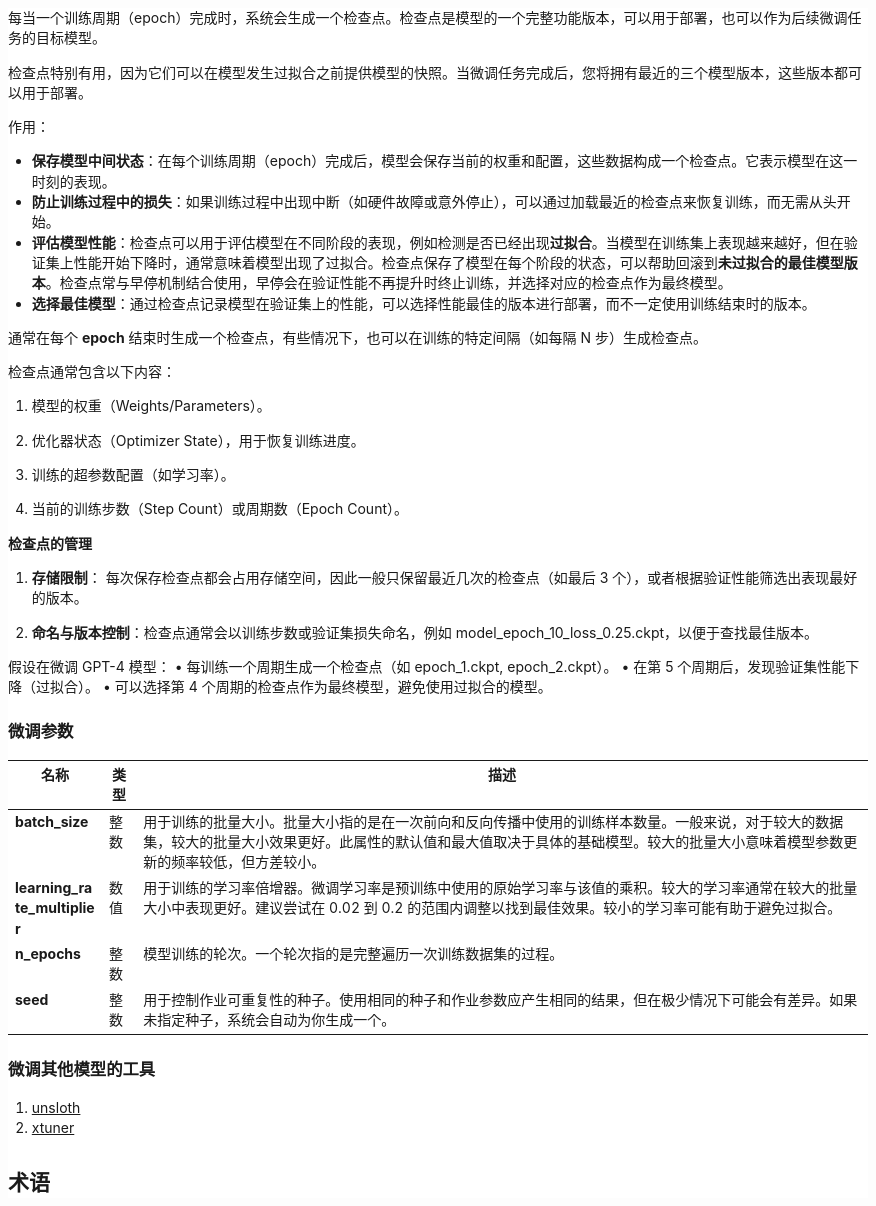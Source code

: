 每当一个训练周期（epoch）完成时，系统会生成一个检查点。检查点是模型的一个完整功能版本，可以用于部署，也可以作为后续微调任务的目标模型。

检查点特别有用，因为它们可以在模型发生过拟合之前提供模型的快照。当微调任务完成后，您将拥有最近的三个模型版本，这些版本都可以用于部署。



作用：

- **保存模型中间状态**：在每个训练周期（epoch）完成后，模型会保存当前的权重和配置，这些数据构成一个检查点。它表示模型在这一时刻的表现。
- **防止训练过程中的损失**：如果训练过程中出现中断（如硬件故障或意外停止），可以通过加载最近的检查点来恢复训练，而无需从头开始。
- **评估模型性能**：检查点可以用于评估模型在不同阶段的表现，例如检测是否已经出现**过拟合**。当模型在训练集上表现越来越好，但在验证集上性能开始下降时，通常意味着模型出现了过拟合。检查点保存了模型在每个阶段的状态，可以帮助回滚到**未过拟合的最佳模型版本**。检查点常与早停机制结合使用，早停会在验证性能不再提升时终止训练，并选择对应的检查点作为最终模型。
- **选择最佳模型**：通过检查点记录模型在验证集上的性能，可以选择性能最佳的版本进行部署，而不一定使用训练结束时的版本。



通常在每个 **epoch** 结束时生成一个检查点，有些情况下，也可以在训练的特定间隔（如每隔 N 步）生成检查点。

检查点通常包含以下内容：

1.	模型的权重（Weights/Parameters）。

2.	优化器状态（Optimizer State），用于恢复训练进度。

3.	训练的超参数配置（如学习率）。

4.	当前的训练步数（Step Count）或周期数（Epoch Count）。



**检查点的管理**


1.	**存储限制**：	每次保存检查点都会占用存储空间，因此一般只保留最近几次的检查点（如最后 3 个），或者根据验证性能筛选出表现最好的版本。

2.	**命名与版本控制**：检查点通常会以训练步数或验证集损失命名，例如 model_epoch_10_loss_0.25.ckpt，以便于查找最佳版本。

假设在微调 GPT-4 模型：
	•	每训练一个周期生成一个检查点（如 epoch_1.ckpt, epoch_2.ckpt）。
	•	在第 5 个周期后，发现验证集性能下降（过拟合）。
	•	可以选择第 4 个周期的检查点作为最终模型，避免使用过拟合的模型。

 ### 微调参数

| 名称                  | 类型   | 描述                                                                                                                                                       |
|-----------------------|--------|------------------------------------------------------------------------------------------------------------------------------------------------------------|
| **batch_size**        | 整数   | 用于训练的批量大小。批量大小指的是在一次前向和反向传播中使用的训练样本数量。一般来说，对于较大的数据集，较大的批量大小效果更好。此属性的默认值和最大值取决于具体的基础模型。较大的批量大小意味着模型参数更新的频率较低，但方差较小。 |
| **learning_rate_multiplier** | 数值   | 用于训练的学习率倍增器。微调学习率是预训练中使用的原始学习率与该值的乘积。较大的学习率通常在较大的批量大小中表现更好。建议尝试在 0.02 到 0.2 的范围内调整以找到最佳效果。较小的学习率可能有助于避免过拟合。 |
| **n_epochs**          | 整数   | 模型训练的轮次。一个轮次指的是完整遍历一次训练数据集的过程。                                                                                             |
| **seed**              | 整数   | 用于控制作业可重复性的种子。使用相同的种子和作业参数应产生相同的结果，但在极少情况下可能会有差异。如果未指定种子，系统会自动为你生成一个。                               |

### 微调其他模型的工具

1. [unsloth](https://docs.unsloth.ai)
2. [xtuner](https://github.com/InternLM/xtuner)



## 术语
